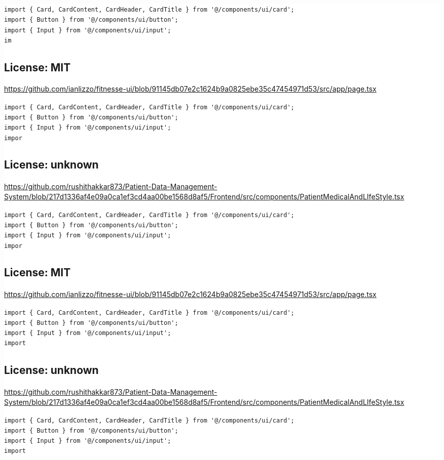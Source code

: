 ```
import { Card, CardContent, CardHeader, CardTitle } from '@/components/ui/card';
import { Button } from '@/components/ui/button';
import { Input } from '@/components/ui/input';
im
```


## License: MIT
https://github.com/ianlizzo/fitnesse-ui/blob/91145db07e2c1624b9a0825ebe35c47454971d53/src/app/page.tsx

```
import { Card, CardContent, CardHeader, CardTitle } from '@/components/ui/card';
import { Button } from '@/components/ui/button';
import { Input } from '@/components/ui/input';
impor
```


## License: unknown
https://github.com/rushithakkar873/Patient-Data-Management-System/blob/217d1336af4e09a0ca1ef3cd4aa00be1568d8af5/Frontend/src/components/PatientMedicalAndLIfeStyle.tsx

```
import { Card, CardContent, CardHeader, CardTitle } from '@/components/ui/card';
import { Button } from '@/components/ui/button';
import { Input } from '@/components/ui/input';
impor
```


## License: MIT
https://github.com/ianlizzo/fitnesse-ui/blob/91145db07e2c1624b9a0825ebe35c47454971d53/src/app/page.tsx

```
import { Card, CardContent, CardHeader, CardTitle } from '@/components/ui/card';
import { Button } from '@/components/ui/button';
import { Input } from '@/components/ui/input';
import 
```


## License: unknown
https://github.com/rushithakkar873/Patient-Data-Management-System/blob/217d1336af4e09a0ca1ef3cd4aa00be1568d8af5/Frontend/src/components/PatientMedicalAndLIfeStyle.tsx

```
import { Card, CardContent, CardHeader, CardTitle } from '@/components/ui/card';
import { Button } from '@/components/ui/button';
import { Input } from '@/components/ui/input';
import 
```
